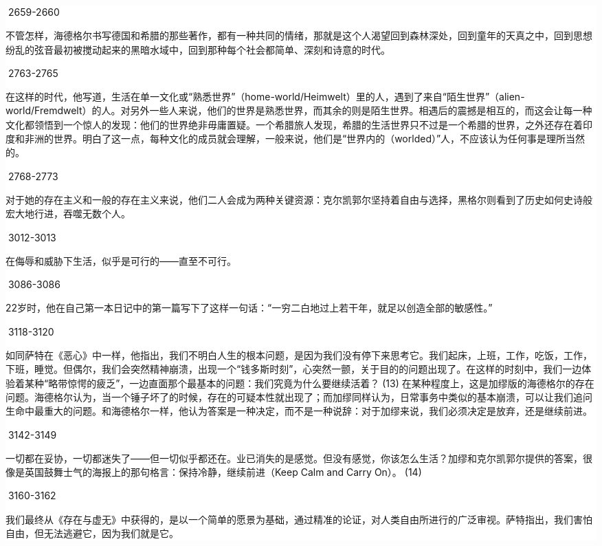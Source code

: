  2659-2660   

不管怎样，海德格尔书写德国和希腊的那些著作，都有一种共同的情绪，那就是这个人渴望回到森林深处，回到童年的天真之中，回到思想纷乱的弦音最初被搅动起来的黑暗水域中，回到那种每个社会都简单、深刻和诗意的时代。

 2763-2765   

在这样的时代，他写道，生活在单一文化或“熟悉世界”（home-world/Heimwelt）里的人，遇到了来自“陌生世界”（alien-world/Fremdwelt）的人。对另外一些人来说，他们的世界是熟悉世界，而其余的则是陌生世界。相遇后的震撼是相互的，而这会让每一种文化都领悟到一个惊人的发现：他们的世界绝非毋庸置疑。一个希腊旅人发现，希腊的生活世界只不过是一个希腊的世界，之外还存在着印度和非洲的世界。明白了这一点，每种文化的成员就会理解，一般来说，他们是“世界内的（worlded）”人，不应该认为任何事是理所当然的。

 2768-2773   

对于她的存在主义和一般的存在主义来说，他们二人会成为两种关键资源：克尔凯郭尔坚持着自由与选择，黑格尔则看到了历史如何史诗般宏大地行进，吞噬无数个人。

 3012-3013   

在侮辱和威胁下生活，似乎是可行的——直至不可行。

 3086-3086   

22岁时，他在自己第一本日记中的第一篇写下了这样一句话：“一穷二白地过上若干年，就足以创造全部的敏感性。”

 3118-3120   

如同萨特在《恶心》中一样，他指出，我们不明白人生的根本问题，是因为我们没有停下来思考它。我们起床，上班，工作，吃饭，工作，下班，睡觉。但偶尔，我们会突然精神崩溃，出现一个“钱多斯时刻”，心突然一颤，关于目的的问题出现了。在这样的时刻中，我们一边体验着某种“略带惊愕的疲乏”，一边直面那个最基本的问题：我们究竟为什么要继续活着？ (13) 在某种程度上，这是加缪版的海德格尔的存在问题。海德格尔认为，当一个锤子坏了的时候，存在的可疑本性就出现了；而加缪同样认为，日常事务中类似的基本崩溃，可以让我们追问生命中最重大的问题。和海德格尔一样，他认为答案是一种决定，而不是一种说辞：对于加缪来说，我们必须决定是放弃，还是继续前进。

 3142-3149   

一切都在妥协，一切都迷失了——但一切似乎都还在。业已消失的是感觉。但没有感觉，你该怎么生活？加缪和克尔凯郭尔提供的答案，很像是英国鼓舞士气的海报上的那句格言：保持冷静，继续前进（Keep Calm and Carry On）。 (14)

 3160-3162   

我们最终从《存在与虚无》中获得的，是以一个简单的愿景为基础，通过精准的论证，对人类自由所进行的广泛审视。萨特指出，我们害怕自由，但无法逃避它，因为我们就是它。

